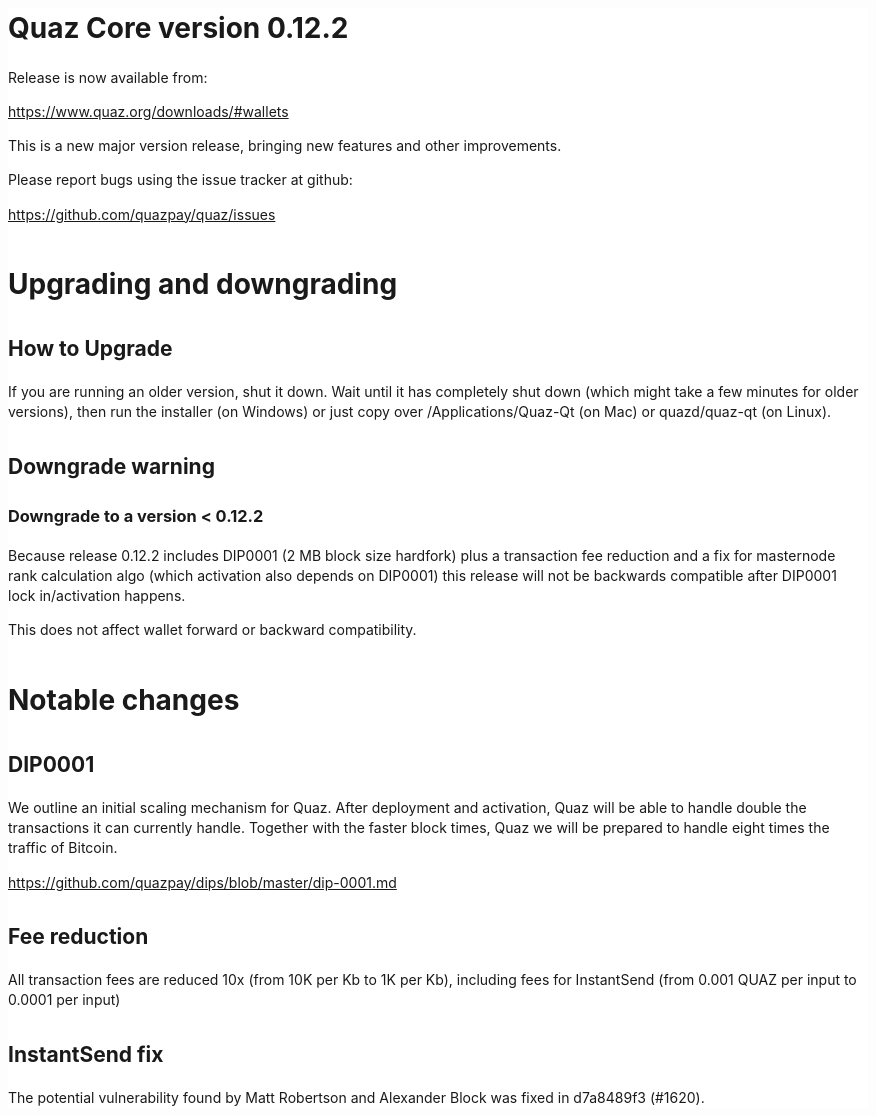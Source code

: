 Quaz Core version 0.12.2
========================

Release is now available from:

  <https://www.quaz.org/downloads/#wallets>

This is a new major version release, bringing new features and other improvements.

Please report bugs using the issue tracker at github:

  <https://github.com/quazpay/quaz/issues>

Upgrading and downgrading
=========================

How to Upgrade
--------------

If you are running an older version, shut it down. Wait until it has completely
shut down (which might take a few minutes for older versions), then run the
installer (on Windows) or just copy over /Applications/Quaz-Qt (on Mac) or
quazd/quaz-qt (on Linux).

Downgrade warning
-----------------
### Downgrade to a version < 0.12.2

Because release 0.12.2 includes DIP0001 (2 MB block size hardfork) plus
a transaction fee reduction and a fix for masternode rank calculation algo
(which activation also depends on DIP0001) this release will not be
backwards compatible after DIP0001 lock in/activation happens.

This does not affect wallet forward or backward compatibility.

Notable changes
===============

DIP0001
-------

We outline an initial scaling mechanism for Quaz. After deployment and activation, Quaz will be able to handle double the transactions it can currently handle. Together with the faster block times, Quaz we will be prepared to handle eight times the traffic of Bitcoin.

https://github.com/quazpay/dips/blob/master/dip-0001.md


Fee reduction
-------------

All transaction fees are reduced 10x (from 10K per Kb to 1K per Kb), including fees for InstantSend (from 0.001 QUAZ per input to 0.0001 per input)

InstantSend fix
---------------

The potential vulnerability found by Matt Robertson and Alexander Block was fixed in d7a8489f3 (#1620).
